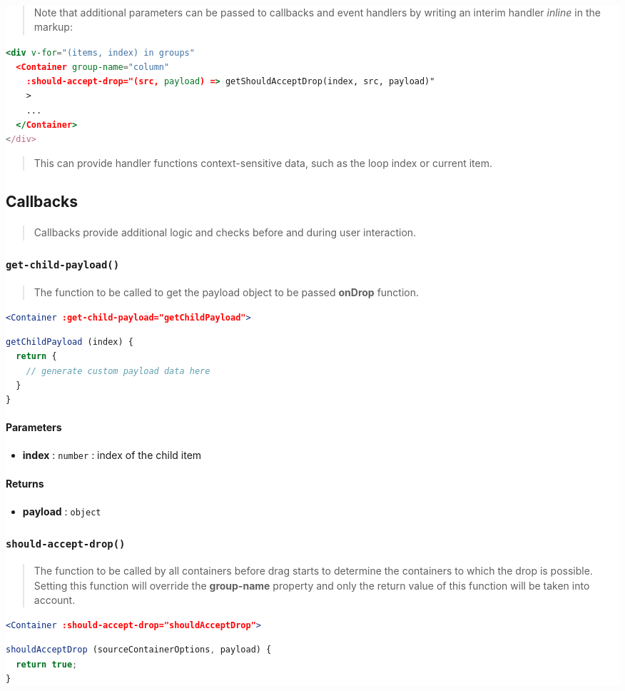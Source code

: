 > Note that additional parameters can be passed to callbacks and event handlers by writing an interim handler _inline_ in the markup:

```jsx
<div v-for="(items, index) in groups"
  <Container group-name="column"
    :should-accept-drop="(src, payload) => getShouldAcceptDrop(index, src, payload)"
    >
    ...
  </Container>
</div>
```

> This can provide handler functions context-sensitive data, such as the loop index or current item.

## Callbacks

> Callbacks provide additional logic and checks before and during user interaction.

### `get-child-payload()`

> The function to be called to get the payload object to be passed **onDrop** function.

```jsx
<Container :get-child-payload="getChildPayload">
```

```ts
getChildPayload (index) {
  return {
    // generate custom payload data here
  }
}
```

#### Parameters

- **index** : `number` : index of the child item

#### Returns

- **payload** : `object`

### `should-accept-drop()`

> The function to be called by all containers before drag starts to determine the containers to which the drop is possible. Setting this function will override the **group-name** property and only the return value of this function will be taken into account.

```jsx
<Container :should-accept-drop="shouldAcceptDrop">
```

```ts
shouldAcceptDrop (sourceContainerOptions, payload) {
  return true;
}
```
